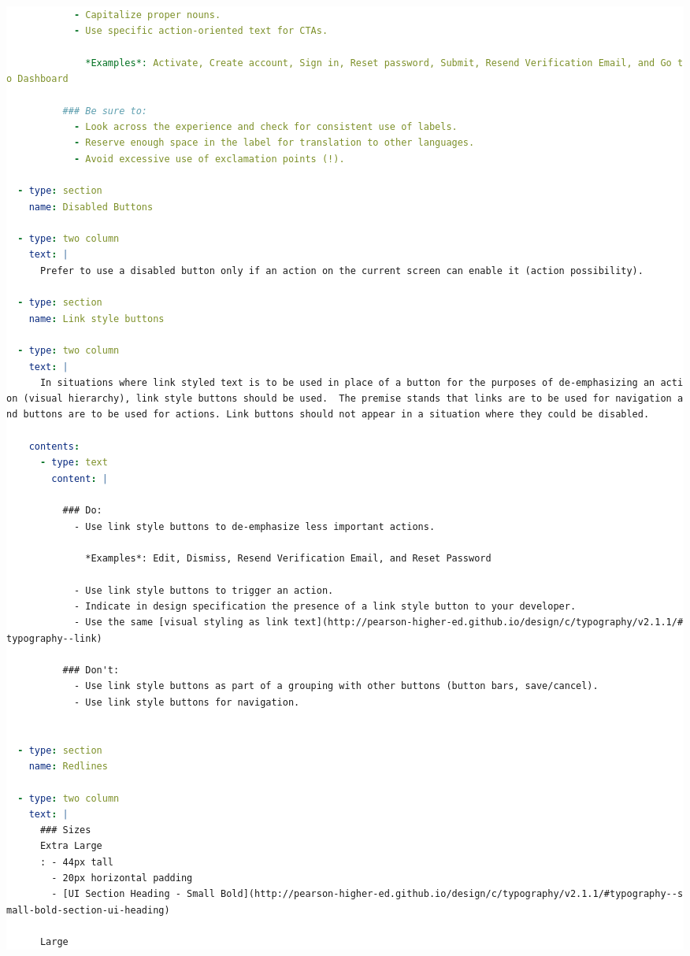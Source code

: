```yaml
            - Capitalize proper nouns.
            - Use specific action-oriented text for CTAs.

              *Examples*: Activate, Create account, Sign in, Reset password, Submit, Resend Verification Email, and Go to Dashboard

          ### Be sure to:
            - Look across the experience and check for consistent use of labels.
            - Reserve enough space in the label for translation to other languages.
            - Avoid excessive use of exclamation points (!).

  - type: section
    name: Disabled Buttons

  - type: two column
    text: |
      Prefer to use a disabled button only if an action on the current screen can enable it (action possibility).

  - type: section
    name: Link style buttons

  - type: two column
    text: |
      In situations where link styled text is to be used in place of a button for the purposes of de-emphasizing an action (visual hierarchy), link style buttons should be used.  The premise stands that links are to be used for navigation and buttons are to be used for actions. Link buttons should not appear in a situation where they could be disabled.

    contents:
      - type: text
        content: |

          ### Do:
            - Use link style buttons to de-emphasize less important actions.

              *Examples*: Edit, Dismiss, Resend Verification Email, and Reset Password

            - Use link style buttons to trigger an action.
            - Indicate in design specification the presence of a link style button to your developer.
            - Use the same [visual styling as link text](http://pearson-higher-ed.github.io/design/c/typography/v2.1.1/#typography--link)

          ### Don't:
            - Use link style buttons as part of a grouping with other buttons (button bars, save/cancel).
            - Use link style buttons for navigation.


  - type: section
    name: Redlines

  - type: two column
    text: |
      ### Sizes
      Extra Large
      : - 44px tall
        - 20px horizontal padding
        - [UI Section Heading - Small Bold](http://pearson-higher-ed.github.io/design/c/typography/v2.1.1/#typography--small-bold-section-ui-heading)

      Large
```